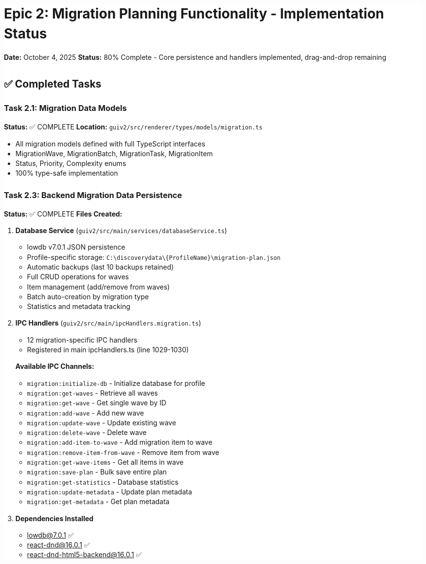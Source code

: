 # Epic 2: Migration Planning Functionality - Implementation Status

**Date:** October 4, 2025
**Status:** 80% Complete - Core persistence and handlers implemented, drag-and-drop remaining

## ✅ Completed Tasks

### Task 2.1: Migration Data Models
**Status:** ✅ COMPLETE
**Location:** `guiv2/src/renderer/types/models/migration.ts`

- All migration models defined with full TypeScript interfaces
- MigrationWave, MigrationBatch, MigrationTask, MigrationItem
- Status, Priority, Complexity enums
- 100% type-safe implementation

### Task 2.3: Backend Migration Data Persistence
**Status:** ✅ COMPLETE
**Files Created:**

1. **Database Service** (`guiv2/src/main/services/databaseService.ts`)
   - lowdb v7.0.1 JSON persistence
   - Profile-specific storage: `C:\discoverydata\{ProfileName}\migration-plan.json`
   - Automatic backups (last 10 backups retained)
   - Full CRUD operations for waves
   - Item management (add/remove from waves)
   - Batch auto-creation by migration type
   - Statistics and metadata tracking

2. **IPC Handlers** (`guiv2/src/main/ipcHandlers.migration.ts`)
   - 12 migration-specific IPC handlers
   - Registered in main ipcHandlers.ts (line 1029-1030)

   **Available IPC Channels:**
   - `migration:initialize-db` - Initialize database for profile
   - `migration:get-waves` - Retrieve all waves
   - `migration:get-wave` - Get single wave by ID
   - `migration:add-wave` - Add new wave
   - `migration:update-wave` - Update existing wave
   - `migration:delete-wave` - Delete wave
   - `migration:add-item-to-wave` - Add migration item to wave
   - `migration:remove-item-from-wave` - Remove item from wave
   - `migration:get-wave-items` - Get all items in wave
   - `migration:save-plan` - Bulk save entire plan
   - `migration:get-statistics` - Database statistics
   - `migration:update-metadata` - Update plan metadata
   - `migration:get-metadata` - Get plan metadata

3. **Dependencies Installed**
   - lowdb@7.0.1 ✅
   - react-dnd@16.0.1 ✅
   - react-dnd-html5-backend@16.0.1 ✅
